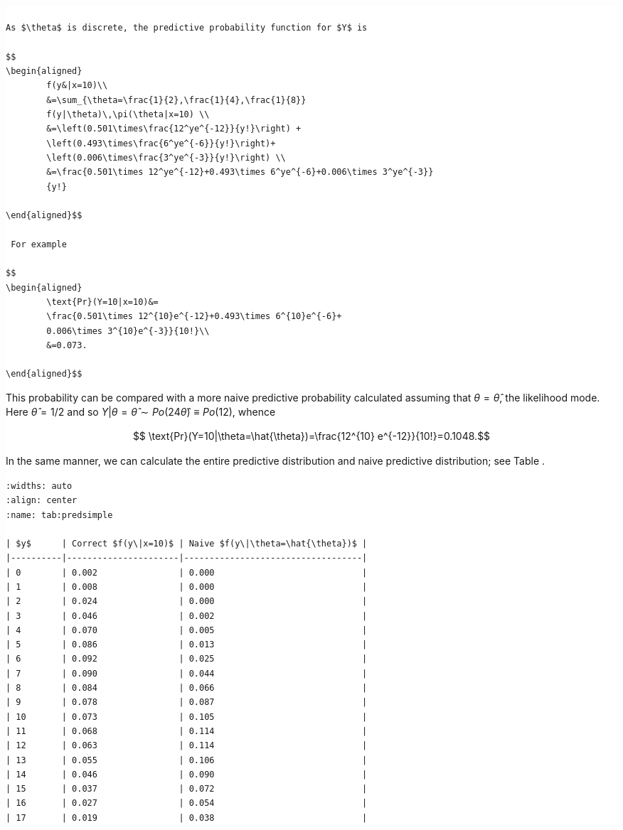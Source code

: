 ```{dropdown} Solution

As $\theta$ is discrete, the predictive probability function for $Y$ is

$$
\begin{aligned}
        f(y&|x=10)\\
        &=\sum_{\theta=\frac{1}{2},\frac{1}{4},\frac{1}{8}} 
        f(y|\theta)\,\pi(\theta|x=10) \\
        &=\left(0.501\times\frac{12^ye^{-12}}{y!}\right) +
        \left(0.493\times\frac{6^ye^{-6}}{y!}\right)+
        \left(0.006\times\frac{3^ye^{-3}}{y!}\right) \\
        &=\frac{0.501\times 12^ye^{-12}+0.493\times 6^ye^{-6}+0.006\times 3^ye^{-3}}
        {y!}
        
\end{aligned}$$

 For example 

$$
\begin{aligned}
        \text{Pr}(Y=10|x=10)&=
        \frac{0.501\times 12^{10}e^{-12}+0.493\times 6^{10}e^{-6}+
        0.006\times 3^{10}e^{-3}}{10!}\\
        &=0.073.
        
\end{aligned}$$

```

This probability can be compared with a more naive predictive
probability calculated assuming that $\theta=\hat{\theta}$, the
likelihood mode. Here $\hat{\theta}=1/2$ and so
$Y|\theta=\hat{\theta}\sim Po(24\hat{\theta})\equiv Po(12)$, whence

$$
\text{Pr}(Y=10|\theta=\hat{\theta})=\frac{12^{10} e^{-12}}{10!}=0.1048.$$

In the same manner, we can calculate the entire predictive distribution
and naive predictive distribution; see Table .

```{table} Predictive and "naive" predictive probability functions.
:widths: auto
:align: center
:name: tab:predsimple

| $y$      | Correct $f(y\|x=10)$ | Naive $f(y\|\theta=\hat{\theta})$ |
|----------|----------------------|-----------------------------------|
| 0        | 0.002                | 0.000                             |
| 1        | 0.008                | 0.000                             |
| 2        | 0.024                | 0.000                             |
| 3        | 0.046                | 0.002                             |
| 4        | 0.070                | 0.005                             |
| 5        | 0.086                | 0.013                             |
| 6        | 0.092                | 0.025                             |
| 7        | 0.090                | 0.044                             |
| 8        | 0.084                | 0.066                             |
| 9        | 0.078                | 0.087                             |
| 10       | 0.073                | 0.105                             |
| 11       | 0.068                | 0.114                             |
| 12       | 0.063                | 0.114                             |
| 13       | 0.055                | 0.106                             |
| 14       | 0.046                | 0.090                             |
| 15       | 0.037                | 0.072                             |
| 16       | 0.027                | 0.054                             |
| 17       | 0.019                | 0.038                             |
```